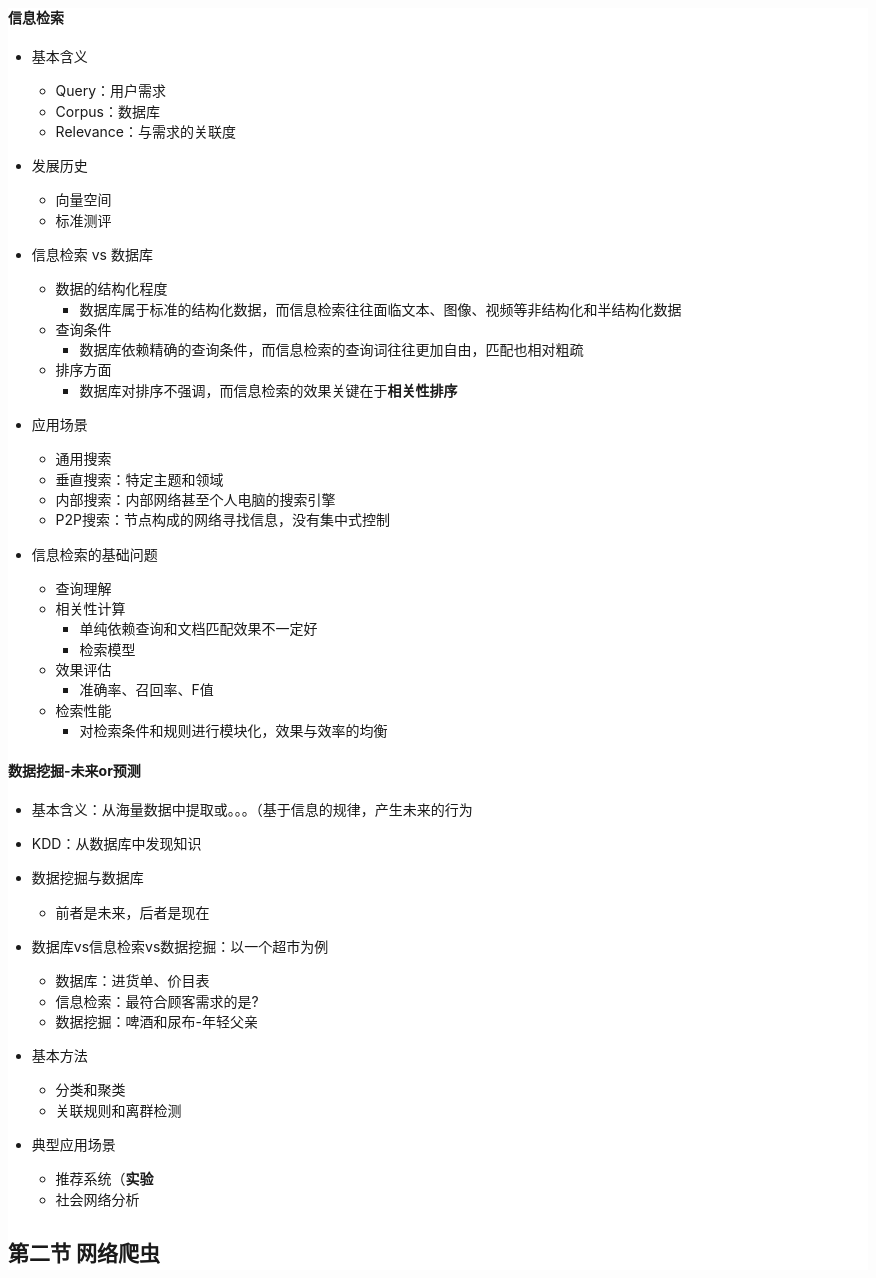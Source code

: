 #### 信息检索

* 基本含义
  * Query：用户需求
  * Corpus：数据库
  * Relevance：与需求的关联度
* 发展历史
  * 向量空间
  * 标准测评

* 信息检索 vs 数据库
  * 数据的结构化程度
    * 数据库属于标准的结构化数据，而信息检索往往面临文本、图像、视频等非结构化和半结构化数据
  * 查询条件
    * 数据库依赖精确的查询条件，而信息检索的查询词往往更加自由，匹配也相对粗疏
  * 排序方面
    * 数据库对排序不强调，而信息检索的效果关键在于**相关性排序**
* 应用场景
  * 通用搜索
  * 垂直搜索：特定主题和领域
  * 内部搜索：内部网络甚至个人电脑的搜索引擎
  * P2P搜索：节点构成的网络寻找信息，没有集中式控制
* 信息检索的基础问题
  * 查询理解
  * 相关性计算
    * 单纯依赖查询和文档匹配效果不一定好
    * 检索模型
  * 效果评估
    * 准确率、召回率、F值
  * 检索性能
    * 对检索条件和规则进行模块化，效果与效率的均衡

#### 数据挖掘-未来or预测

* 基本含义：从海量数据中提取或。。。（基于信息的规律，产生未来的行为
* KDD：从数据库中发现知识
* 数据挖掘与数据库
  * 前者是未来，后者是现在
* 数据库vs信息检索vs数据挖掘：以一个超市为例
  * 数据库：进货单、价目表
  * 信息检索：最符合顾客需求的是?
  * 数据挖掘：啤酒和尿布-年轻父亲

* 基本方法
  * 分类和聚类
  * 关联规则和离群检测
* 典型应用场景
  * 推荐系统（**实验**
  * 社会网络分析



## 第二节 网络爬虫
